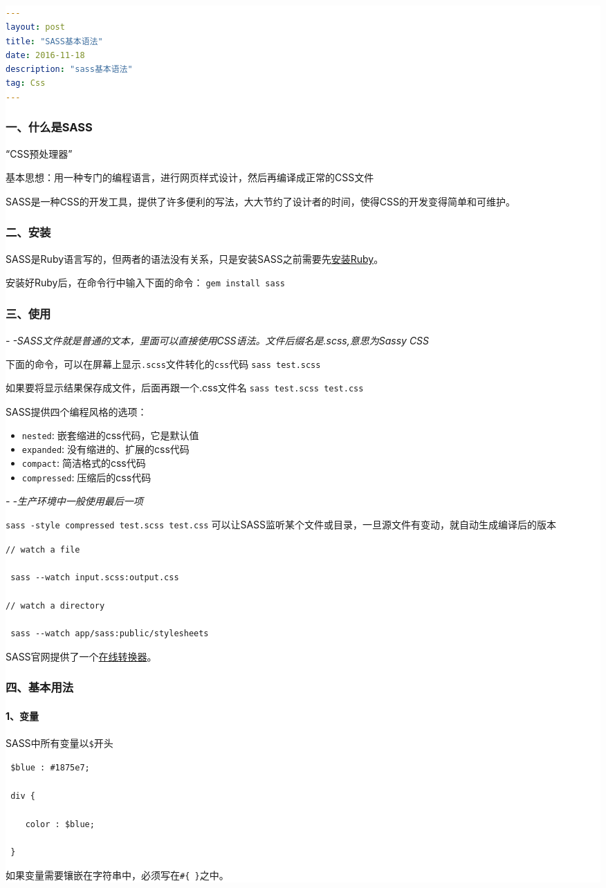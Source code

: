 ```yaml
---
layout: post
title: "SASS基本语法"
date: 2016-11-18
description: "sass基本语法"
tag: Css
---
```


### 一、什么是SASS
“CSS预处理器”

基本思想：用一种专门的编程语言，进行网页样式设计，然后再编译成正常的CSS文件

SASS是一种CSS的开发工具，提供了许多便利的写法，大大节约了设计者的时间，使得CSS的开发变得简单和可维护。
### 二、安装
SASS是Ruby语言写的，但两者的语法没有关系，只是安装SASS之前需要先[安装Ruby](http://www.ruby-lang.org/zh_cn/downloads/)。

安装好Ruby后，在命令行中输入下面的命令：
`gem install sass`
### 三、使用
*- -SASS文件就是普通的文本，里面可以直接使用CSS语法。文件后缀名是.scss,意思为Sassy CSS*

下面的命令，可以在屏幕上显示`.scss`文件转化的`css`代码
`sass test.scss`

如果要将显示结果保存成文件，后面再跟一个.css文件名
`sass test.scss test.css`

SASS提供四个编程风格的选项：
- `nested`: 嵌套缩进的css代码，它是默认值
- `expanded`: 没有缩进的、扩展的css代码
- `compact`: 简洁格式的css代码
- `compressed`: 压缩后的css代码

*- -生产环境中一般使用最后一项*

`sass -style compressed test.scss test.css`
可以让SASS监听某个文件或目录，一旦源文件有变动，就自动生成编译后的版本
```
// watch a file

 sass --watch input.scss:output.css
 
// watch a directory

 sass --watch app/sass:public/stylesheets

```
SASS官网提供了一个[在线转换器](http://sass-lang.com/try.html)。
### 四、基本用法
#### 1、变量
SASS中所有变量以`$`开头
```
 $blue : #1875e7;
 
 div {
 
 	color : $blue;
    
 }
```
如果变量需要镶嵌在字符串中，必须写在`#{ }`之中。
```
```